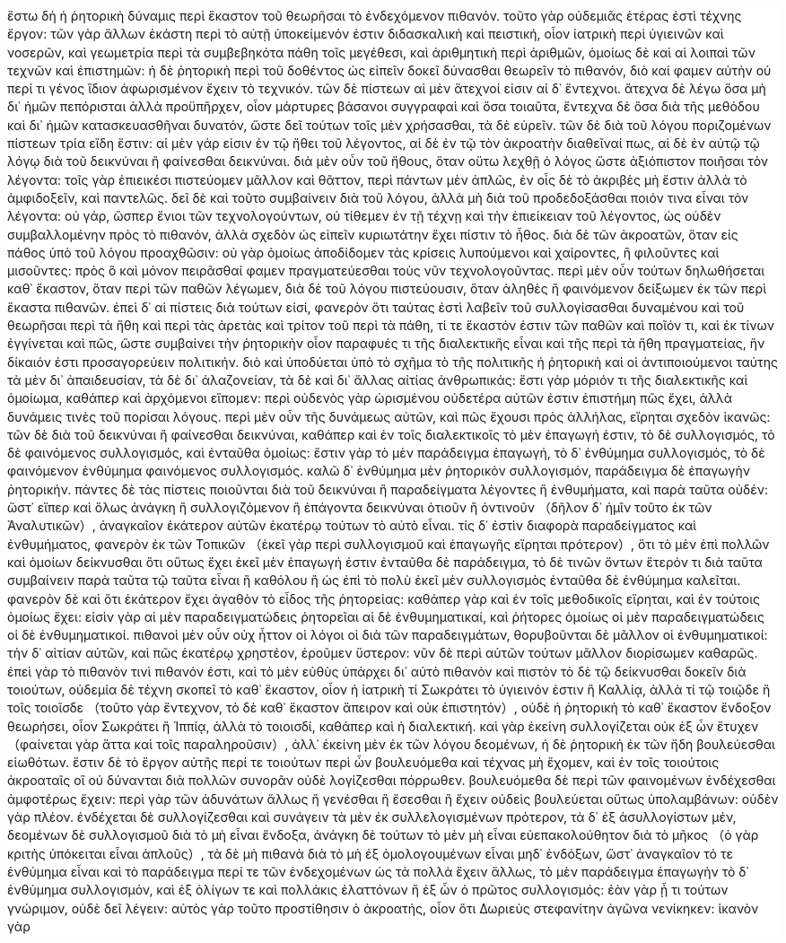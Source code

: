 <p>ἔστω δὴ ἡ ῥητορικὴ δύναμις περὶ ἕκαστον τοῦ θεωρῆσαι τὸ ἐνδεχόμενον πιθανόν. τοῦτο γὰρ οὐδεμιᾶς ἑτέρας ἐστὶ τέχνης ἔργον: τῶν γὰρ ἄλλων ἑκάστη περὶ τὸ αὑτῇ ὑποκείμενόν ἐστιν διδασκαλικὴ καὶ πειστική, οἷον ἰατρικὴ περὶ ὑγιεινῶν καὶ νοσερῶν, καὶ γεωμετρία περὶ τὰ συμβεβηκότα πάθη τοῖς μεγέθεσι, καὶ ἀριθμητικὴ περὶ ἀριθμῶν, ὁμοίως δὲ καὶ αἱ λοιπαὶ τῶν τεχνῶν καὶ ἐπιστημῶν: ἡ δὲ ῥητορικὴ περὶ τοῦ δοθέντος ὡς εἰπεῖν δοκεῖ δύνασθαι θεωρεῖν τὸ πιθανόν, διὸ καί φαμεν αὐτὴν οὐ περί τι γένος ἴδιον ἀφωρισμένον ἔχειν τὸ τεχνικόν. τῶν δὲ πίστεων αἱ μὲν ἄτεχνοί εἰσιν αἱ δ᾽ ἔντεχνοι. ἄτεχνα δὲ λέγω ὅσα μὴ δι᾽ ἡμῶν πεπόρισται ἀλλὰ προϋπῆρχεν, οἷον μάρτυρες βάσανοι συγγραφαὶ καὶ ὅσα τοιαῦτα, ἔντεχνα δὲ ὅσα διὰ τῆς μεθόδου καὶ δι᾽ ἡμῶν κατασκευασθῆναι δυνατόν, ὥστε δεῖ τούτων τοῖς μὲν χρήσασθαι, τὰ δὲ εὑρεῖν. τῶν δὲ διὰ τοῦ λόγου ποριζομένων πίστεων τρία εἴδη ἔστιν: αἱ μὲν γάρ εἰσιν ἐν τῷ ἤθει τοῦ λέγοντος, αἱ δὲ ἐν τῷ τὸν ἀκροατὴν διαθεῖναί πως, αἱ δὲ ἐν αὐτῷ τῷ λόγῳ διὰ τοῦ δεικνύναι ἢ φαίνεσθαι δεικνύναι. διὰ μὲν οὖν τοῦ ἤθους, ὅταν οὕτω λεχθῇ ὁ λόγος ὥστε ἀξιόπιστον ποιῆσαι τὸν λέγοντα: τοῖς γὰρ ἐπιεικέσι πιστεύομεν μᾶλλον καὶ θᾶττον, περὶ πάντων μὲν ἁπλῶς, ἐν οἷς δὲ τὸ ἀκριβὲς μὴ ἔστιν ἀλλὰ τὸ ἀμφιδοξεῖν, καὶ παντελῶς. δεῖ δὲ καὶ τοῦτο συμβαίνειν διὰ τοῦ λόγου, ἀλλὰ μὴ διὰ τοῦ προδεδοξάσθαι ποιόν τινα εἶναι τὸν λέγοντα: οὐ γάρ, ὥσπερ ἔνιοι τῶν τεχνολογούντων, οὐ τίθεμεν ἐν τῇ τέχνῃ καὶ τὴν ἐπιείκειαν τοῦ λέγοντος, ὡς οὐδὲν συμβαλλομένην πρὸς τὸ πιθανόν, ἀλλὰ σχεδὸν ὡς εἰπεῖν κυριωτάτην ἔχει πίστιν τὸ ἦθος. διὰ δὲ τῶν ἀκροατῶν, ὅταν εἰς πάθος ὑπὸ τοῦ λόγου προαχθῶσιν: οὐ γὰρ ὁμοίως ἀποδίδομεν τὰς κρίσεις λυπούμενοι καὶ χαίροντες, ἢ φιλοῦντες καὶ μισοῦντες: πρὸς ὃ καὶ μόνον πειρᾶσθαί φαμεν πραγματεύεσθαι τοὺς νῦν τεχνολογοῦντας. περὶ μὲν οὖν τούτων δηλωθήσεται καθ᾽ ἕκαστον, ὅταν περὶ τῶν παθῶν λέγωμεν, διὰ δὲ τοῦ λόγου πιστεύουσιν, ὅταν ἀληθὲς ἢ φαινόμενον δείξωμεν ἐκ τῶν περὶ ἕκαστα πιθανῶν. ἐπεὶ δ᾽ αἱ πίστεις διὰ τούτων εἰσί, φανερὸν ὅτι ταύτας ἐστὶ λαβεῖν τοῦ συλλογίσασθαι δυναμένου καὶ τοῦ θεωρῆσαι περὶ τὰ ἤθη καὶ περὶ τὰς ἀρετὰς καὶ τρίτον τοῦ περὶ τὰ πάθη, τί τε ἕκαστόν ἐστιν τῶν παθῶν καὶ ποῖόν τι, καὶ ἐκ τίνων ἐγγίνεται καὶ πῶς, ὥστε συμβαίνει τὴν ῥητορικὴν οἷον παραφυές τι τῆς διαλεκτικῆς εἶναι καὶ τῆς περὶ τὰ ἤθη πραγματείας, ἣν δίκαιόν ἐστι προσαγορεύειν πολιτικήν. διὸ καὶ ὑποδύεται ὑπὸ τὸ σχῆμα τὸ τῆς πολιτικῆς ἡ ῥητορικὴ καὶ οἱ ἀντιποιούμενοι ταύτης τὰ μὲν δι᾽ ἀπαιδευσίαν, τὰ δὲ δι᾽ ἀλαζονείαν, τὰ δὲ καὶ δι᾽ ἄλλας αἰτίας ἀνθρωπικάς: ἔστι γὰρ μόριόν τι τῆς διαλεκτικῆς καὶ ὁμοίωμα, καθάπερ καὶ ἀρχόμενοι εἴπομεν: περὶ οὐδενὸς γὰρ ὡρισμένου οὐδετέρα αὐτῶν ἐστιν ἐπιστήμη πῶς ἔχει, ἀλλὰ δυνάμεις τινὲς τοῦ πορίσαι λόγους. περὶ μὲν οὖν τῆς δυνάμεως αὐτῶν, καὶ πῶς ἔχουσι πρὸς ἀλλήλας, εἴρηται σχεδὸν ἱκανῶς: τῶν δὲ διὰ τοῦ δεικνύναι ἢ φαίνεσθαι δεικνύναι, καθάπερ καὶ ἐν τοῖς διαλεκτικοῖς τὸ μὲν ἐπαγωγή ἐστιν, τὸ δὲ συλλογισμός, τὸ δὲ φαινόμενος συλλογισμός, καὶ ἐνταῦθα ὁμοίως: ἔστιν γὰρ τὸ μὲν παράδειγμα ἐπαγωγή, τὸ δ᾽ ἐνθύμημα συλλογισμός, τὸ δὲ φαινόμενον ἐνθύμημα φαινόμενος συλλογισμός. καλῶ δ᾽ ἐνθύμημα μὲν ῥητορικὸν συλλογισμόν, παράδειγμα δὲ ἐπαγωγὴν ῥητορικήν. πάντες δὲ τὰς πίστεις ποιοῦνται διὰ τοῦ δεικνύναι ἢ παραδείγματα λέγοντες ἢ ἐνθυμήματα, καὶ παρὰ ταῦτα οὐδέν: ὥστ᾽ εἴπερ καὶ ὅλως ἀνάγκη ἢ συλλογιζόμενον ἢ ἐπάγοντα δεικνύναι ὁτιοῦν ἢ ὁντινοῦν （δῆλον δ᾽ ἡμῖν τοῦτο ἐκ τῶν Ἀναλυτικῶν）, ἀναγκαῖον ἑκάτερον αὐτῶν ἑκατέρῳ τούτων τὸ αὐτὸ εἶναι. τίς δ᾽ ἐστὶν διαφορὰ παραδείγματος καὶ ἐνθυμήματος, φανερὸν ἐκ τῶν Τοπικῶν （ἐκεῖ γὰρ περὶ συλλογισμοῦ καὶ ἐπαγωγῆς εἴρηται πρότερον）, ὅτι τὸ μὲν ἐπὶ πολλῶν καὶ ὁμοίων δείκνυσθαι ὅτι οὕτως ἔχει ἐκεῖ μὲν ἐπαγωγή ἐστιν ἐνταῦθα δὲ παράδειγμα, τὸ δὲ τινῶν ὄντων ἕτερόν τι διὰ ταῦτα συμβαίνειν παρὰ ταῦτα τῷ ταῦτα εἶναι ἢ καθόλου ἢ ὡς ἐπὶ τὸ πολὺ ἐκεῖ μὲν συλλογισμὸς ἐνταῦθα δὲ ἐνθύμημα καλεῖται. φανερὸν δὲ καὶ ὅτι ἑκάτερον ἔχει ἀγαθὸν τὸ εἶδος τῆς ῥητορείας: καθάπερ γὰρ καὶ ἐν τοῖς μεθοδικοῖς εἴρηται, καὶ ἐν τούτοις ὁμοίως ἔχει: εἰσὶν γὰρ αἱ μὲν παραδειγματώδεις ῥητορεῖαι αἱ δὲ ἐνθυμηματικαί, καὶ ῥήτορες ὁμοίως οἱ μὲν παραδειγματώδεις οἱ δὲ ἐνθυμηματικοί. πιθανοὶ μὲν οὖν οὐχ ἧττον οἱ λόγοι οἱ διὰ τῶν παραδειγμάτων, θορυβοῦνται δὲ μᾶλλον οἱ ἐνθυμηματικοί: τὴν δ᾽ αἰτίαν αὐτῶν, καὶ πῶς ἑκατέρῳ χρηστέον, ἐροῦμεν ὕστερον: νῦν δὲ περὶ αὐτῶν τούτων μᾶλλον διορίσωμεν καθαρῶς. ἐπεὶ γὰρ τὸ πιθανὸν τινὶ πιθανόν ἐστι, καὶ τὸ μὲν εὐθὺς ὑπάρχει δι᾽ αὑτὸ πιθανὸν καὶ πιστὸν τὸ δὲ τῷ δείκνυσθαι δοκεῖν διὰ τοιούτων, οὐδεμία δὲ τέχνη σκοπεῖ τὸ καθ᾽ ἕκαστον, οἷον ἡ ἰατρικὴ τί Σωκράτει τὸ ὑγιεινόν ἐστιν ἢ Καλλίᾳ, ἀλλὰ τί τῷ τοιῷδε ἢ τοῖς τοιοῖσδε （τοῦτο γὰρ ἔντεχνον, τὸ δὲ καθ᾽ ἕκαστον ἄπειρον καὶ οὐκ ἐπιστητόν）, οὐδὲ ἡ ῥητορικὴ τὸ καθ᾽ ἕκαστον ἔνδοξον θεωρήσει, οἷον Σωκράτει ἢ Ἱππίᾳ, ἀλλὰ τὸ τοιοισδί, καθάπερ καὶ ἡ διαλεκτική. καὶ γὰρ ἐκείνη συλλογίζεται οὐκ ἐξ ὧν ἔτυχεν （φαίνεται γὰρ ἄττα καὶ τοῖς παραληροῦσιν）, ἀλλ᾽ ἐκείνη μὲν ἐκ τῶν λόγου δεομένων, ἡ δὲ ῥητορικὴ ἐκ τῶν ἤδη βουλεύεσθαι εἰωθότων. ἔστιν δὲ τὸ ἔργον αὐτῆς περί τε τοιούτων περὶ ὧν βουλευόμεθα καὶ τέχνας μὴ ἔχομεν, καὶ ἐν τοῖς τοιούτοις ἀκροαταῖς οἳ οὐ δύνανται διὰ πολλῶν συνορᾶν οὐδὲ λογίζεσθαι πόρρωθεν. βουλευόμεθα δὲ περὶ τῶν φαινομένων ἐνδέχεσθαι ἀμφοτέρως ἔχειν: περὶ γὰρ τῶν ἀδυνάτων ἄλλως ἢ γενέσθαι ἢ ἔσεσθαι ἢ ἔχειν οὐδεὶς βουλεύεται οὕτως ὑπολαμβάνων: οὐδὲν γὰρ πλέον. ἐνδέχεται δὲ συλλογίζεσθαι καὶ συνάγειν τὰ μὲν ἐκ συλλελογισμένων πρότερον, τὰ δ᾽ ἐξ ἀσυλλογίστων μέν, δεομένων δὲ συλλογισμοῦ διὰ τὸ μὴ εἶναι ἔνδοξα, ἀνάγκη δὲ τούτων τὸ μὲν μὴ εἶναι εὐεπακολούθητον διὰ τὸ μῆκος （ὁ γὰρ κριτὴς ὑπόκειται εἶναι ἁπλοῦς）, τὰ δὲ μὴ πιθανὰ διὰ τὸ μὴ ἐξ ὁμολογουμένων εἶναι μηδ᾽ ἐνδόξων, ὥστ᾽ ἀναγκαῖον τό τε ἐνθύμημα εἶναι καὶ τὸ παράδειγμα περί τε τῶν ἐνδεχομένων ὡς τὰ πολλὰ ἔχειν ἄλλως, τὸ μὲν παράδειγμα ἐπαγωγὴν τὸ δ᾽ ἐνθύμημα συλλογισμόν, καὶ ἐξ ὀλίγων τε καὶ πολλάκις ἐλαττόνων ἢ ἐξ ὧν ὁ πρῶτος συλλογισμός: ἐὰν γὰρ ᾖ τι τούτων γνώριμον, οὐδὲ δεῖ λέγειν: αὐτὸς γὰρ τοῦτο προστίθησιν ὁ ἀκροατής, οἷον ὅτι Δωριεὺς στεφανίτην ἀγῶνα νενίκηκεν: ἱκανὸν γὰρ